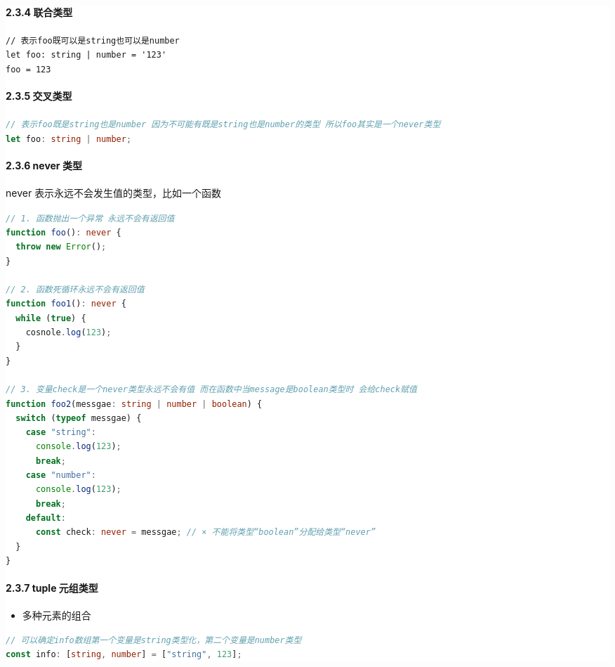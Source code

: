 #### 2.3.4 联合类型

```
// 表示foo既可以是string也可以是number
let foo: string | number = '123'
foo = 123
```

#### 2.3.5 交叉类型

```typescript
// 表示foo既是string也是number 因为不可能有既是string也是number的类型 所以foo其实是一个never类型
let foo: string | number;
```

#### 2.3.6 never 类型

never 表示永远不会发生值的类型，比如一个函数

```typescript
// 1. 函数抛出一个异常 永远不会有返回值
function foo(): never {
  throw new Error();
}

// 2. 函数死循环永远不会有返回值
function foo1(): never {
  while (true) {
    cosnole.log(123);
  }
}

// 3. 变量check是一个never类型永远不会有值 而在函数中当message是boolean类型时 会给check赋值
function foo2(messgae: string | number | boolean) {
  switch (typeof messgae) {
    case "string":
      console.log(123);
      break;
    case "number":
      console.log(123);
      break;
    default:
      const check: never = messgae; // × 不能将类型“boolean”分配给类型“never”
  }
}
```

#### 2.3.7 tuple 元组类型

- 多种元素的组合

```typescript
// 可以确定info数组第一个变量是string类型化，第二个变量是number类型
const info: [string, number] = ["string", 123];
```


  [index: number]: string;